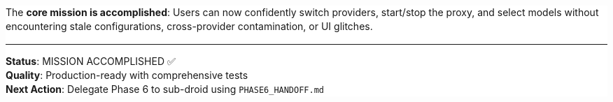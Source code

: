 The **core mission is accomplished**: Users can now confidently switch providers, start/stop the proxy, and select models without encountering stale configurations, cross-provider contamination, or UI glitches.

---

**Status**: MISSION ACCOMPLISHED ✅  
**Quality**: Production-ready with comprehensive tests  
**Next Action**: Delegate Phase 6 to sub-droid using `PHASE6_HANDOFF.md`
